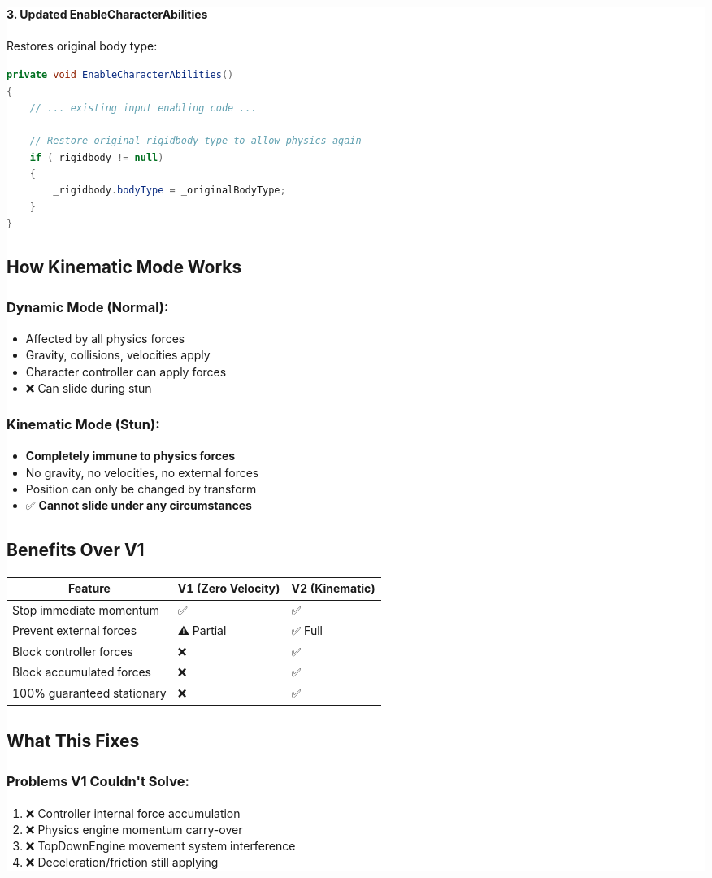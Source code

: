 #### 3. Updated EnableCharacterAbilities
Restores original body type:
```csharp
private void EnableCharacterAbilities()
{
    // ... existing input enabling code ...
    
    // Restore original rigidbody type to allow physics again
    if (_rigidbody != null)
    {
        _rigidbody.bodyType = _originalBodyType;
    }
}
```

## How Kinematic Mode Works

### Dynamic Mode (Normal):
- Affected by all physics forces
- Gravity, collisions, velocities apply
- Character controller can apply forces
- ❌ Can slide during stun

### Kinematic Mode (Stun):
- **Completely immune to physics forces**
- No gravity, no velocities, no external forces
- Position can only be changed by transform
- ✅ **Cannot slide under any circumstances**

## Benefits Over V1

| Feature | V1 (Zero Velocity) | V2 (Kinematic) |
|---------|-------------------|----------------|
| Stop immediate momentum | ✅ | ✅ |
| Prevent external forces | ⚠️ Partial | ✅ Full |
| Block controller forces | ❌ | ✅ |
| Block accumulated forces | ❌ | ✅ |
| 100% guaranteed stationary | ❌ | ✅ |

## What This Fixes

### Problems V1 Couldn't Solve:
1. ❌ Controller internal force accumulation
2. ❌ Physics engine momentum carry-over
3. ❌ TopDownEngine movement system interference
4. ❌ Deceleration/friction still applying
